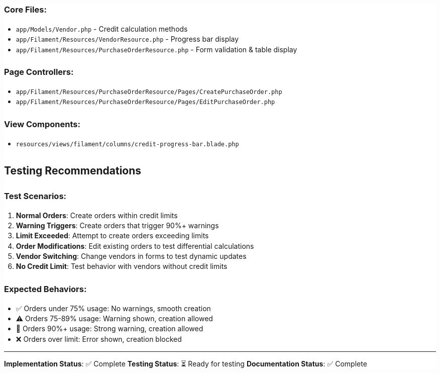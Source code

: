### Core Files:
- `app/Models/Vendor.php` - Credit calculation methods
- `app/Filament/Resources/VendorResource.php` - Progress bar display
- `app/Filament/Resources/PurchaseOrderResource.php` - Form validation & table display

### Page Controllers:
- `app/Filament/Resources/PurchaseOrderResource/Pages/CreatePurchaseOrder.php`
- `app/Filament/Resources/PurchaseOrderResource/Pages/EditPurchaseOrder.php`

### View Components:
- `resources/views/filament/columns/credit-progress-bar.blade.php`

## Testing Recommendations

### Test Scenarios:
1. **Normal Orders**: Create orders within credit limits
2. **Warning Triggers**: Create orders that trigger 90%+ warnings
3. **Limit Exceeded**: Attempt to create orders exceeding limits
4. **Order Modifications**: Edit existing orders to test differential calculations
5. **Vendor Switching**: Change vendors in forms to test dynamic updates
6. **No Credit Limit**: Test behavior with vendors without credit limits

### Expected Behaviors:
- ✅ Orders under 75% usage: No warnings, smooth creation
- ⚠️ Orders 75-89% usage: Warning shown, creation allowed
- 🚫 Orders 90%+ usage: Strong warning, creation allowed
- ❌ Orders over limit: Error shown, creation blocked

---

**Implementation Status**: ✅ Complete
**Testing Status**: ⏳ Ready for testing
**Documentation Status**: ✅ Complete
